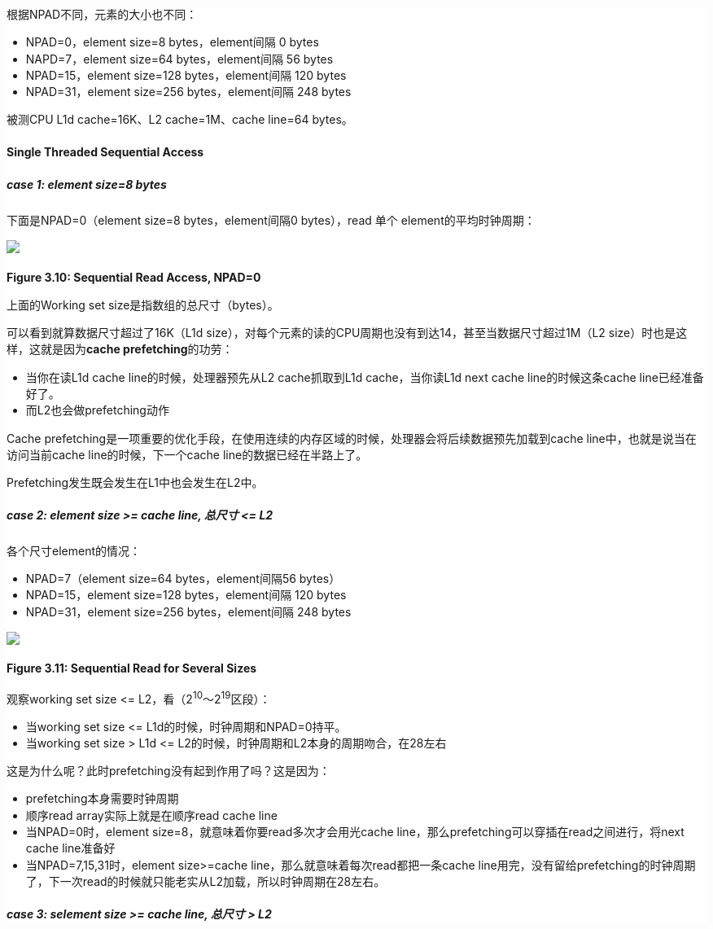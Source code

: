 根据NPAD不同，元素的大小也不同：

* NPAD=0，element size=8 bytes，element间隔 0 bytes
* NAPD=7，element size=64 bytes，element间隔 56 bytes
* NPAD=15，element size=128 bytes，element间隔 120 bytes
* NPAD=31，element size=256 bytes，element间隔 248 bytes

被测CPU L1d cache=16K、L2 cache=1M、cache line=64 bytes。

#### Single Threaded Sequential Access

##### case 1: element size=8 bytes

下面是NPAD=0（element size=8 bytes，element间隔0 bytes），read 单个 element的平均时钟周期：

![](https://static.lwn.net/images/cpumemory/cpumemory.22.png)

**Figure 3.10: Sequential Read Access, NPAD=0**

上面的Working set size是指数组的总尺寸（bytes）。

可以看到就算数据尺寸超过了16K（L1d size），对每个元素的读的CPU周期也没有到达14，甚至当数据尺寸超过1M（L2 size）时也是这样，这就是因为**cache prefetching**的功劳：

* 当你在读L1d cache line的时候，处理器预先从L2 cache抓取到L1d cache，当你读L1d next cache line的时候这条cache line已经准备好了。
* 而L2也会做prefetching动作

Cache prefetching是一项重要的优化手段，在使用连续的内存区域的时候，处理器会将后续数据预先加载到cache line中，也就是说当在访问当前cache line的时候，下一个cache line的数据已经在半路上了。

Prefetching发生既会发生在L1中也会发生在L2中。

##### case 2: element size >= cache line, 总尺寸 <= L2

各个尺寸element的情况：

* NPAD=7（element size=64 bytes，element间隔56 bytes）
* NPAD=15，element size=128 bytes，element间隔 120 bytes
* NPAD=31，element size=256 bytes，element间隔 248 bytes

![](https://static.lwn.net/images/cpumemory/cpumemory.23.png)

**Figure 3.11: Sequential Read for Several Sizes**

观察working set size <= L2，看（2<sup>10</sup>～2<sup>19</sup>区段）：

* 当working set size <= L1d的时候，时钟周期和NPAD=0持平。
* 当working set size > L1d <= L2的时候，时钟周期和L2本身的周期吻合，在28左右

这是为什么呢？此时prefetching没有起到作用了吗？这是因为：

* prefetching本身需要时钟周期
* 顺序read array实际上就是在顺序read cache line
* 当NPAD=0时，element size=8，就意味着你要read多次才会用光cache line，那么prefetching可以穿插在read之间进行，将next cache line准备好
* 当NPAD=7,15,31时，element size>=cache line，那么就意味着每次read都把一条cache line用完，没有留给prefetching的时钟周期了，下一次read的时候就只能老实从L2加载，所以时钟周期在28左右。

##### case 3: selement size >= cache line, 总尺寸 > L2
